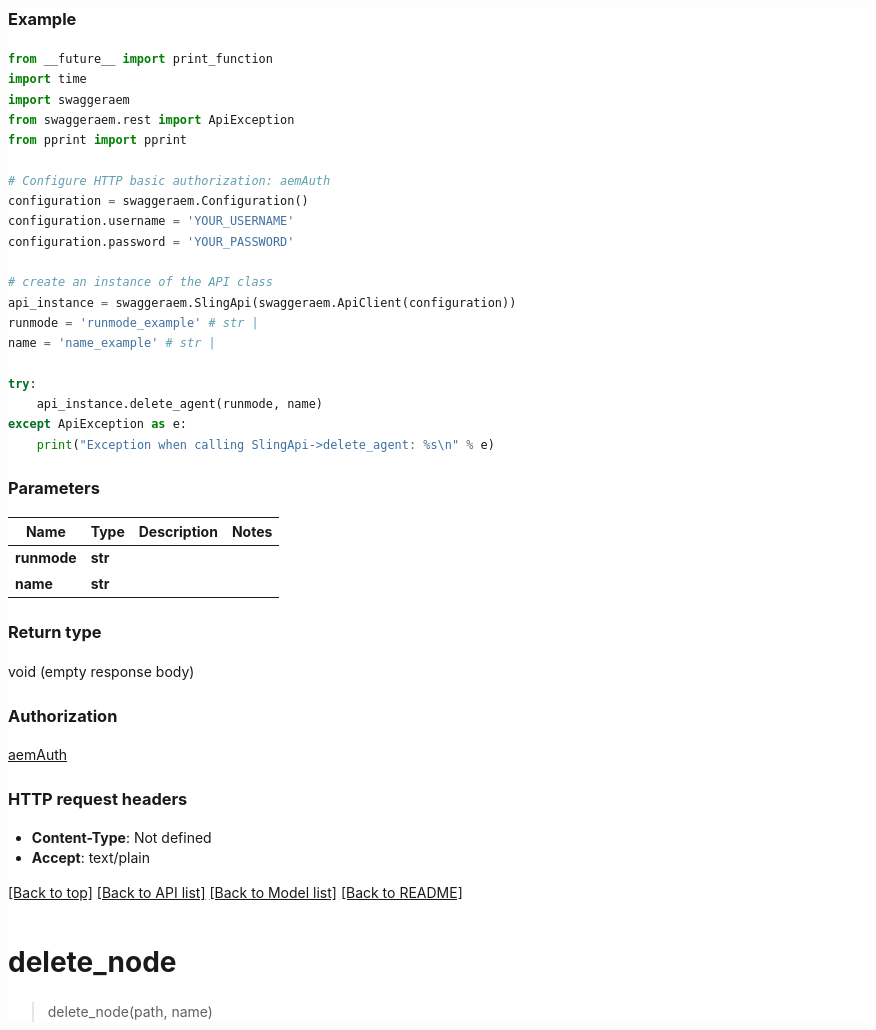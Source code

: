 

### Example 
```python
from __future__ import print_function
import time
import swaggeraem
from swaggeraem.rest import ApiException
from pprint import pprint

# Configure HTTP basic authorization: aemAuth
configuration = swaggeraem.Configuration()
configuration.username = 'YOUR_USERNAME'
configuration.password = 'YOUR_PASSWORD'

# create an instance of the API class
api_instance = swaggeraem.SlingApi(swaggeraem.ApiClient(configuration))
runmode = 'runmode_example' # str | 
name = 'name_example' # str | 

try: 
    api_instance.delete_agent(runmode, name)
except ApiException as e:
    print("Exception when calling SlingApi->delete_agent: %s\n" % e)
```

### Parameters

Name | Type | Description  | Notes
------------- | ------------- | ------------- | -------------
 **runmode** | **str**|  | 
 **name** | **str**|  | 

### Return type

void (empty response body)

### Authorization

[aemAuth](../README.md#aemAuth)

### HTTP request headers

 - **Content-Type**: Not defined
 - **Accept**: text/plain

[[Back to top]](#) [[Back to API list]](../README.md#documentation-for-api-endpoints) [[Back to Model list]](../README.md#documentation-for-models) [[Back to README]](../README.md)

# **delete_node**
> delete_node(path, name)
